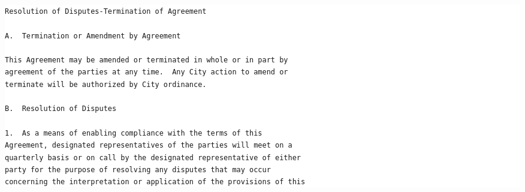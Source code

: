    Resolution of Disputes-Termination of Agreement  
  
    A.  Termination or Amendment by Agreement  
  
    This Agreement may be amended or terminated in whole or in part by  
    agreement of the parties at any time.  Any City action to amend or  
    terminate will be authorized by City ordinance.  
  
    B.  Resolution of Disputes  
  
    1.  As a means of enabling compliance with the terms of this  
    Agreement, designated representatives of the parties will meet on a  
    quarterly basis or on call by the designated representative of either  
    party for the purpose of resolving any disputes that may occur  
    concerning the interpretation or application of the provisions of this  
